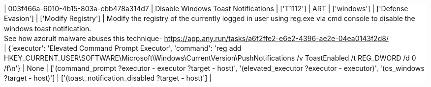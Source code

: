 | 003f466a-6010-4b15-803a-cbb478a314d7 | Disable Windows Toast Notifications | \['T1112'\] | ART | \['windows'\] | \['Defense Evasion'\] | \['Modify Registry'\] | Modify the registry of the currently logged in user using reg.exe via cmd console to disable the windows toast notification.<br>See how azorult malware abuses this technique- https://app.any.run/tasks/a6f2ffe2-e6e2-4396-ae2e-04ea0143f2d8/<br> | {'executor': 'Elevated Command Prompt Executor', 'command': 'reg add HKEY_CURRENT_USER\\SOFTWARE\\Microsoft\\Windows\\CurrentVersion\\PushNotifications /v ToastEnabled /t REG_DWORD /d 0 /f\n'} | None | \['(command_prompt ?executor - executor ?target - host)', '(elevated_executor ?executor - executor)', '(os_windows ?target - host)'\] | \['(toast_notification_disabled ?target - host)'\] |